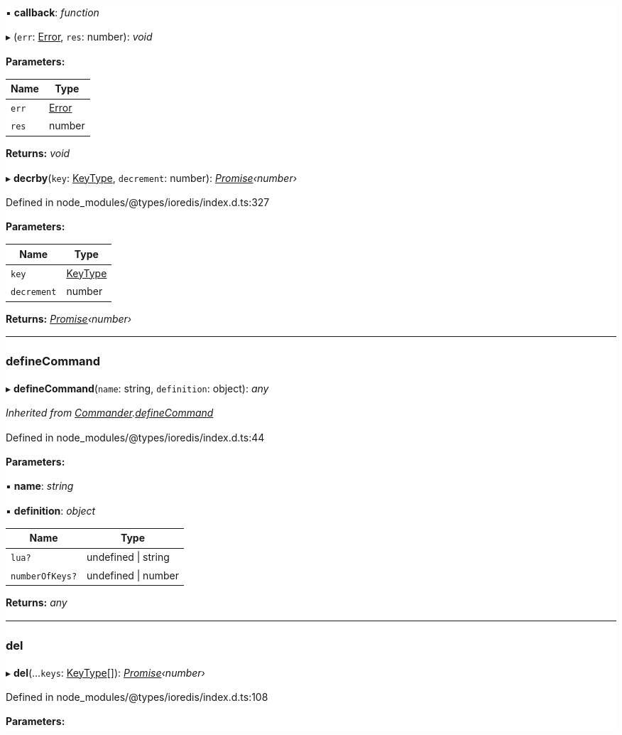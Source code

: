 ▪ **callback**: *function*

▸ (`err`: [Error](error.md), `res`: number): *void*

**Parameters:**

Name | Type |
------ | ------ |
`err` | [Error](error.md) |
`res` | number |

**Returns:** *void*

▸ **decrby**(`key`: [KeyType](../modules/ioredis.md#keytype), `decrement`: number): *[Promise](promise.md)‹number›*

Defined in node_modules/@types/ioredis/index.d.ts:327

**Parameters:**

Name | Type |
------ | ------ |
`key` | [KeyType](../modules/ioredis.md#keytype) |
`decrement` | number |

**Returns:** *[Promise](promise.md)‹number›*

___

###  defineCommand

▸ **defineCommand**(`name`: string, `definition`: object): *any*

*Inherited from [Commander](../classes/commander.md).[defineCommand](../classes/commander.md#definecommand)*

Defined in node_modules/@types/ioredis/index.d.ts:44

**Parameters:**

▪ **name**: *string*

▪ **definition**: *object*

Name | Type |
------ | ------ |
`lua?` | undefined &#124; string |
`numberOfKeys?` | undefined &#124; number |

**Returns:** *any*

___

###  del

▸ **del**(...`keys`: [KeyType](../modules/ioredis.md#keytype)[]): *[Promise](promise.md)‹number›*

Defined in node_modules/@types/ioredis/index.d.ts:108

**Parameters:**
